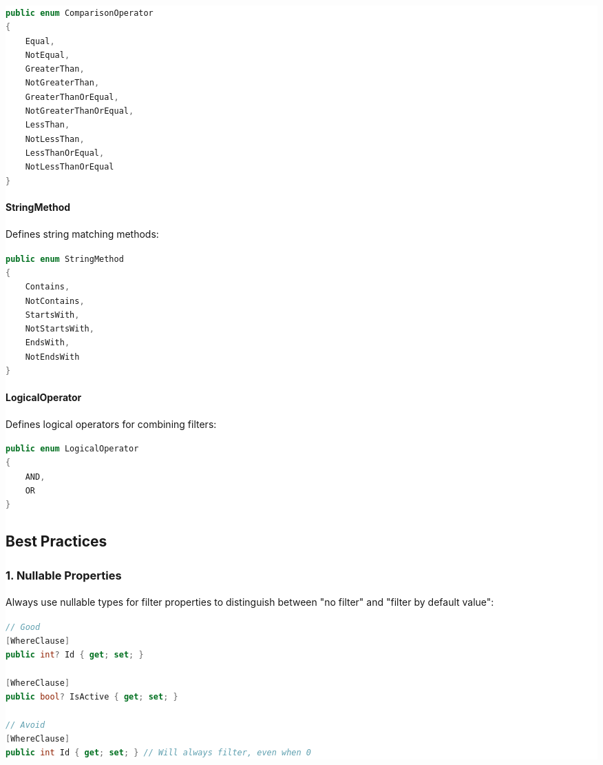 ```csharp
public enum ComparisonOperator
{
    Equal,
    NotEqual,
    GreaterThan,
    NotGreaterThan,
    GreaterThanOrEqual,
    NotGreaterThanOrEqual,
    LessThan,
    NotLessThan,
    LessThanOrEqual,
    NotLessThanOrEqual
}
```

#### StringMethod

Defines string matching methods:

```csharp
public enum StringMethod
{
    Contains,
    NotContains,
    StartsWith,
    NotStartsWith,
    EndsWith,
    NotEndsWith
}
```

#### LogicalOperator

Defines logical operators for combining filters:

```csharp
public enum LogicalOperator
{
    AND,
    OR
}
```

## Best Practices

### 1. Nullable Properties

Always use nullable types for filter properties to distinguish between "no filter" and "filter by default value":

```csharp
// Good
[WhereClause]
public int? Id { get; set; }

[WhereClause]
public bool? IsActive { get; set; }

// Avoid
[WhereClause]
public int Id { get; set; } // Will always filter, even when 0
```
